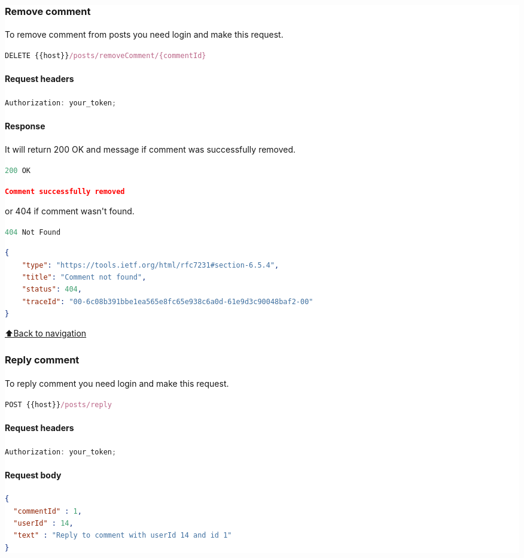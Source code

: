 ### Remove comment

To remove comment from posts you need login and make this request.

```js
DELETE {{host}}/posts/removeComment/{commentId}
```

#### Request headers

```js
Authorization: your_token;
```

#### Response
It will return 200 OK and message if comment was successfully removed.
```js
200 OK
```
```json
Comment successfully removed
```
or 404 if comment wasn't found.
```js
404 Not Found
```
```json
{
    "type": "https://tools.ietf.org/html/rfc7231#section-6.5.4",
    "title": "Comment not found",
    "status": 404,
    "traceId": "00-6c08b391bbe1ea565e8fc65e938c6a0d-61e9d3c90048baf2-00"
}
```
[⬆Back to navigation](#it-story-api)
### Reply comment

To reply comment you need login and make this request.

```js
POST {{host}}/posts/reply
```

#### Request headers

```js
Authorization: your_token;
```
#### Request body
```json
{
  "commentId" : 1,
  "userId" : 14,
  "text" : "Reply to comment with userId 14 and id 1"
}
```
